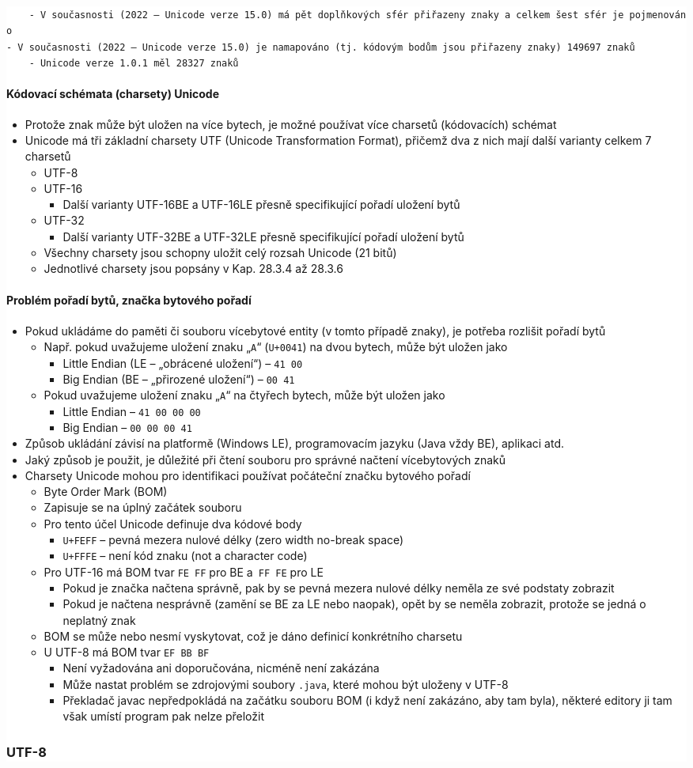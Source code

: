 		- V současnosti (2022 – Unicode verze 15.0) má pět doplňkových sfér přiřazeny znaky a celkem šest sfér je pojmenováno 
	- V současnosti (2022 – Unicode verze 15.0) je namapováno (tj. kódovým bodům jsou přiřazeny znaky) 149697 znaků
		- Unicode verze 1.0.1 měl 28327 znaků 

#### Kódovací schémata (charsety) Unicode

- Protože znak může být uložen na více bytech, je možné používat více charsetů (kódovacích) schémat
- Unicode má tři základní charsety UTF (Unicode Transformation Format), přičemž dva z nich mají další varianty  celkem 7 charsetů
	- UTF-8
	- UTF-16
		- Další varianty UTF-16BE a UTF-16LE přesně specifikující pořadí uložení bytů
	- UTF-32
		- Další varianty UTF-32BE a UTF-32LE přesně specifikující pořadí uložení bytů
	- Všechny charsety jsou schopny uložit celý rozsah Unicode (21 bitů)
	- Jednotlivé charsety jsou popsány v Kap. 28.3.4 až 28.3.6

#### Problém pořadí bytů, značka bytového pořadí

- Pokud ukládáme do paměti či souboru vícebytové entity (v tomto případě znaky), je potřeba rozlišit pořadí bytů
	- Např. pokud uvažujeme uložení znaku „```A```“ (```U+0041```) na dvou bytech, může být uložen jako
		- Little Endian (LE – „obrácené uložení“) – ```41 00```
		- Big Endian (BE – „přirozené uložení“) – ```00 41```
	- Pokud uvažujeme uložení znaku „```A```“ na čtyřech bytech, může být uložen jako
		- Little Endian – ```41 00 00 00```
		- Big Endian – ```00 00 00 41```
- Způsob ukládání závisí na platformě (Windows LE), programovacím jazyku (Java vždy BE), aplikaci atd.
- Jaký způsob je použit, je důležité při čtení souboru pro správné načtení vícebytových znaků
- Charsety Unicode mohou pro identifikaci používat počáteční značku bytového pořadí
	- Byte Order Mark (BOM)
	- Zapisuje se na úplný začátek souboru
	- Pro tento účel Unicode definuje dva kódové body
		- ```U+FEFF``` – pevná mezera nulové délky (zero width no-break space)
		- ```U+FFFE``` – není kód znaku (not a character code) 
	- Pro UTF-16 má BOM tvar ```FE FF``` pro BE a``` FF FE``` pro LE
		- Pokud je značka načtena správně, pak by se pevná mezera nulové délky neměla ze své podstaty zobrazit
		- Pokud je načtena nesprávně (zamění se BE za LE nebo naopak), opět by se neměla zobrazit, protože se jedná o neplatný znak
	- BOM se může nebo nesmí vyskytovat, což je dáno definicí konkrétního charsetu
	- U UTF-8 má BOM tvar ```EF BB BF```
		- Není vyžadována ani doporučována, nicméně není zakázána 
		- Může nastat problém se zdrojovými soubory ```.java```, které mohou být uloženy v UTF-8
		- Překladač javac nepředpokládá na začátku souboru BOM (i když není zakázáno, aby tam byla), některé editory ji tam však umístí  program pak nelze přeložit

### UTF-8
